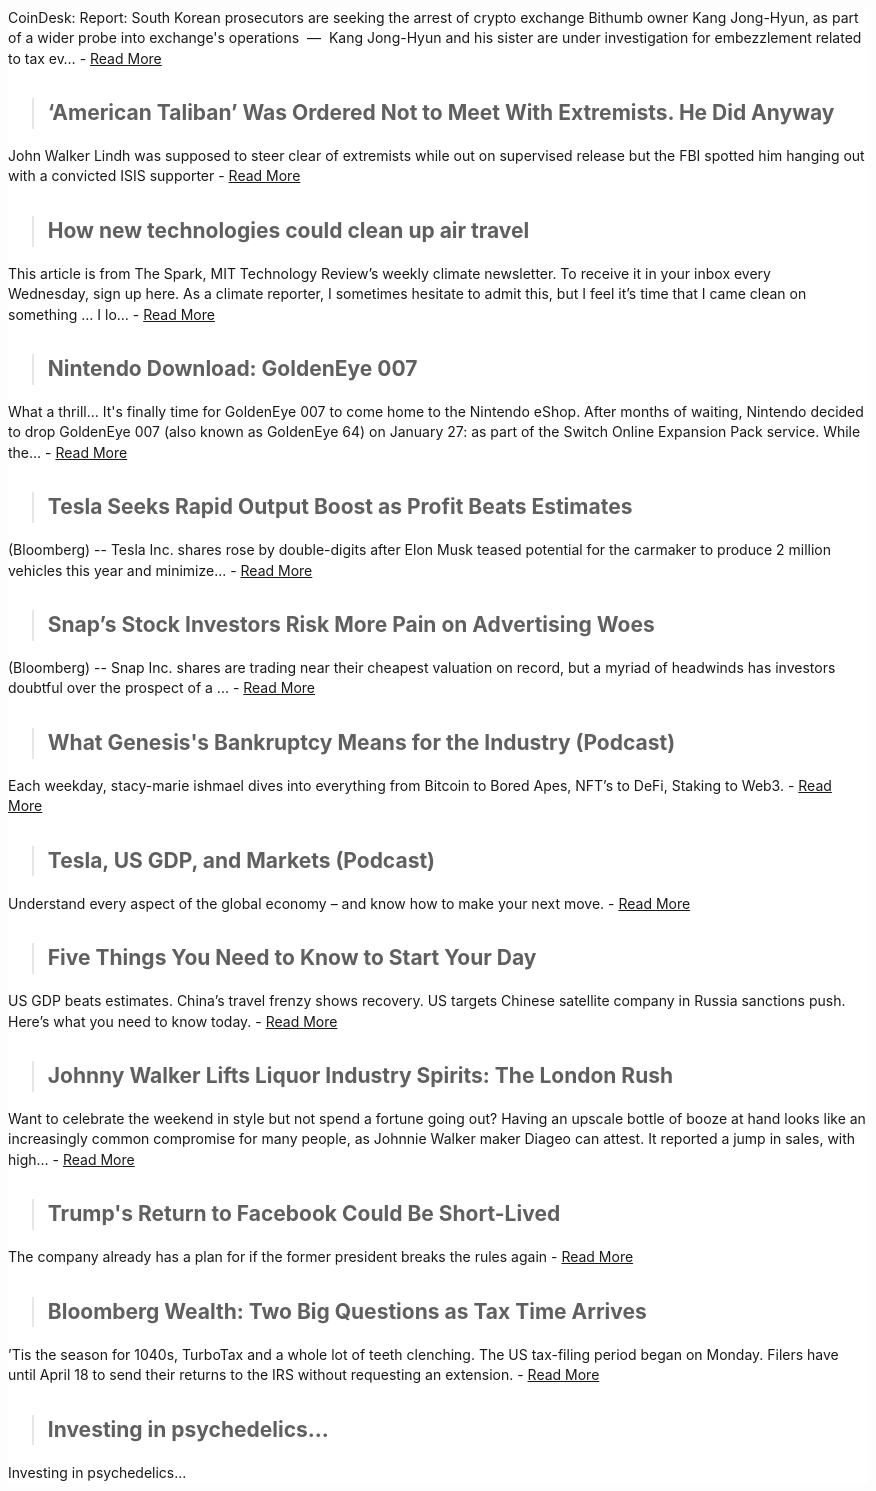  CoinDesk:
Report: South Korean prosecutors are seeking the arrest of crypto exchange Bithumb owner Kang Jong-Hyun, as part of a wider probe into exchange's operations  —  Kang Jong-Hyun and his sister are under investigation for embezzlement related to tax ev… - [Read More](https://www.techmeme.com/230125/p38) 
> ## ‘American Taliban’ Was Ordered Not to Meet With Extremists. He Did Anyway 
 John Walker Lindh was supposed to steer clear of extremists while out on supervised release but the FBI spotted him hanging out with a convicted ISIS supporter - [Read More](https://www.rollingstone.com/politics/politics-news/american-taliban-isis-john-walker-lindh-doj-1234669146/) 
> ## How new technologies could clean up air travel 
 This article is from The Spark, MIT Technology Review’s weekly climate newsletter. To receive it in your inbox every Wednesday, sign up here. As a climate reporter, I sometimes hesitate to admit this, but I feel it’s time that I came clean on something … I lo… - [Read More](https://www.technologyreview.com/2023/01/26/1067290/new-technologies-clean-up-air-travel/) 
> ## Nintendo Download: GoldenEye 007 
 What a thrill...
It's finally time for GoldenEye 007 to come home to the Nintendo eShop. After months of waiting, Nintendo decided to drop GoldenEye 007 (also known as GoldenEye 64) on January 27: as part of the Switch Online Expansion Pack service.
While the… - [Read More](https://www.destructoid.com/nintendo-download-goldeneye-007/) 
> ## Tesla Seeks Rapid Output Boost as Profit Beats Estimates 
 (Bloomberg) -- Tesla Inc. shares rose by double-digits after Elon Musk teased potential for the carmaker to produce 2 million vehicles this year and minimize... - [Read More](https://finance.yahoo.com/news/tesla-seeks-rapid-output-boost-001258459.html) 
> ## Snap’s Stock Investors Risk More Pain on Advertising Woes 
 (Bloomberg) -- Snap Inc. shares are trading near their cheapest valuation on record, but a myriad of headwinds has investors doubtful over the prospect of a ... - [Read More](https://finance.yahoo.com/news/snap-stock-investors-risk-more-111952922.html) 
> ## What Genesis's Bankruptcy Means for the Industry (Podcast) 
 Each weekday, stacy-marie ishmael dives into everything from Bitcoin to Bored Apes, NFT’s to DeFi, Staking to Web3. - [Read More](https://www.bloomberg.com/news/audio/2023-01-26/what-genesis-s-bankruptcy-means-for-the-industry-podcast) 
> ## Tesla, US GDP, and Markets (Podcast) 
 Understand every aspect of the global economy – and know how to make your next move. - [Read More](https://www.bloomberg.com/news/audio/2023-01-26/tesla-us-gdp-and-markets-podcast) 
> ## Five Things You Need to Know to Start Your Day 
 US GDP beats estimates. China’s travel frenzy shows recovery. US targets Chinese satellite company in Russia sanctions push. Here’s what you need to know today. - [Read More](https://www.bloomberg.com/news/newsletters/2023-01-26/news-briefs-us-gdp-china-satellite-firm-sanctioned-for-russia-ties-cny-travel) 
> ## Johnny Walker Lifts Liquor Industry Spirits: The London Rush 
 Want to celebrate the weekend in style but not spend a fortune going out? Having an upscale bottle of booze at hand looks like an increasingly common compromise for many people, as Johnnie Walker maker Diageo can attest. It reported a jump in sales, with high… - [Read More](https://www.bloomberg.com/news/articles/2023-01-26/johnny-walker-lifts-liquor-industry-spirits-the-london-rush) 
> ## Trump's Return to Facebook Could Be Short-Lived 
 The company already has a plan for if the former president breaks the rules again - [Read More](https://www.bloomberg.com/news/newsletters/2023-01-26/trump-s-return-to-facebook-could-be-short-lived) 
> ## Bloomberg Wealth: Two Big Questions as Tax Time Arrives 
 ’Tis the season for 1040s, TurboTax and a whole lot of teeth clenching. The US tax-filing period began on Monday. Filers have until April 18 to send their returns to the IRS without requesting an extension. - [Read More](https://www.bloomberg.com/news/newsletters/2023-01-26/how-to-file-taxes-advisers-answer-big-tax-questions-for-2023) 
> ## Investing in psychedelics... 
 Investing in psychedelics...
